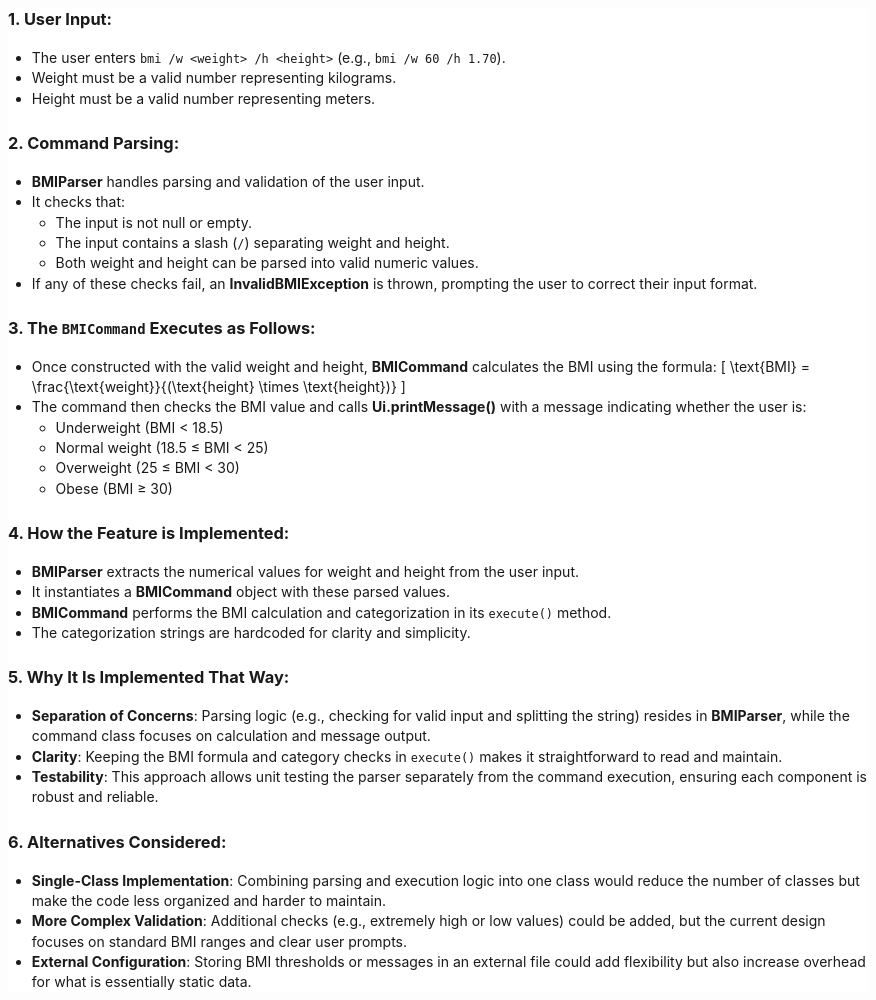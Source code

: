 ### 1. User Input:
- The user enters `bmi /w <weight> /h <height>` (e.g., `bmi /w 60 /h 1.70`).
- Weight must be a valid number representing kilograms.
- Height must be a valid number representing meters.

### 2. Command Parsing:
- **BMIParser** handles parsing and validation of the user input.
- It checks that:
   - The input is not null or empty.
   - The input contains a slash (`/`) separating weight and height.
   - Both weight and height can be parsed into valid numeric values.
- If any of these checks fail, an **InvalidBMIException** is thrown, prompting the user to correct their input format.

### 3. The `BMICommand` Executes as Follows:
- Once constructed with the valid weight and height, **BMICommand** calculates the BMI using the formula:
  \[
  \text{BMI} = \frac{\text{weight}}{(\text{height} \times \text{height})}
  \]
- The command then checks the BMI value and calls **Ui.printMessage()** with a message indicating whether the user is:
   - Underweight (BMI < 18.5)
   - Normal weight (18.5 ≤ BMI < 25)
   - Overweight (25 ≤ BMI < 30)
   - Obese (BMI ≥ 30)

### 4. How the Feature is Implemented:
- **BMIParser** extracts the numerical values for weight and height from the user input.
- It instantiates a **BMICommand** object with these parsed values.
- **BMICommand** performs the BMI calculation and categorization in its `execute()` method.
- The categorization strings are hardcoded for clarity and simplicity.

### 5. Why It Is Implemented That Way:
- **Separation of Concerns**: Parsing logic (e.g., checking for valid input and splitting the string) resides in **BMIParser**, while the command class focuses on calculation and message output.
- **Clarity**: Keeping the BMI formula and category checks in `execute()` makes it straightforward to read and maintain.
- **Testability**: This approach allows unit testing the parser separately from the command execution, ensuring each component is robust and reliable.

### 6. Alternatives Considered:
- **Single-Class Implementation**: Combining parsing and execution logic into one class would reduce the number of classes but make the code less organized and harder to maintain.
- **More Complex Validation**: Additional checks (e.g., extremely high or low values) could be added, but the current design focuses on standard BMI ranges and clear user prompts.
- **External Configuration**: Storing BMI thresholds or messages in an external file could add flexibility but also increase overhead for what is essentially static data.

